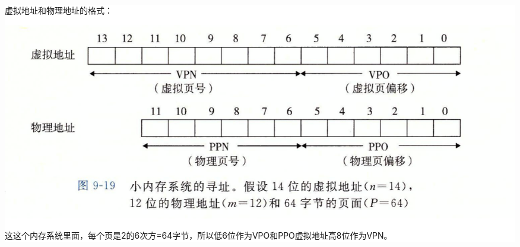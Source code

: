 虚拟地址和物理地址的格式：

![image-20200914100035692](csapp-第九章-虚拟内存.assets/image-20200914100035692.png)

这这个内存系统里面，每个页是2的6次方=64字节，所以低6位作为VPO和PPO虚拟地址高8位作为VPN。
